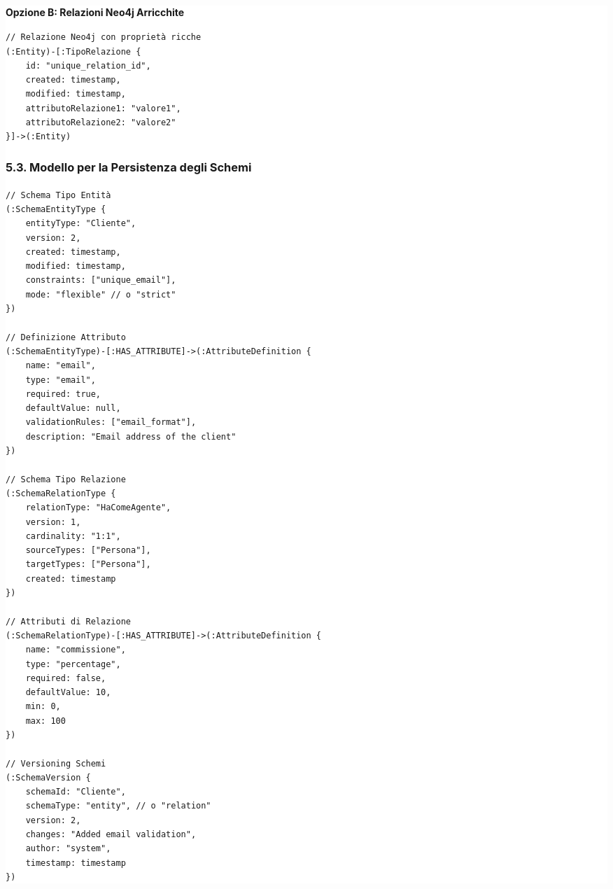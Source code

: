 **Opzione B: Relazioni Neo4j Arricchite**
```cypher
// Relazione Neo4j con proprietà ricche
(:Entity)-[:TipoRelazione {
    id: "unique_relation_id",
    created: timestamp,
    modified: timestamp,
    attributoRelazione1: "valore1",
    attributoRelazione2: "valore2"
}]->(:Entity)
```

### 5.3. Modello per la Persistenza degli Schemi

```cypher
// Schema Tipo Entità
(:SchemaEntityType {
    entityType: "Cliente",
    version: 2,
    created: timestamp,
    modified: timestamp,
    constraints: ["unique_email"],
    mode: "flexible" // o "strict"
})

// Definizione Attributo
(:SchemaEntityType)-[:HAS_ATTRIBUTE]->(:AttributeDefinition {
    name: "email",
    type: "email",
    required: true,
    defaultValue: null,
    validationRules: ["email_format"],
    description: "Email address of the client"
})

// Schema Tipo Relazione
(:SchemaRelationType {
    relationType: "HaComeAgente",
    version: 1,
    cardinality: "1:1",
    sourceTypes: ["Persona"],
    targetTypes: ["Persona"],
    created: timestamp
})

// Attributi di Relazione
(:SchemaRelationType)-[:HAS_ATTRIBUTE]->(:AttributeDefinition {
    name: "commissione",
    type: "percentage",
    required: false,
    defaultValue: 10,
    min: 0,
    max: 100
})

// Versioning Schemi
(:SchemaVersion {
    schemaId: "Cliente",
    schemaType: "entity", // o "relation"
    version: 2,
    changes: "Added email validation",
    author: "system",
    timestamp: timestamp
})
```